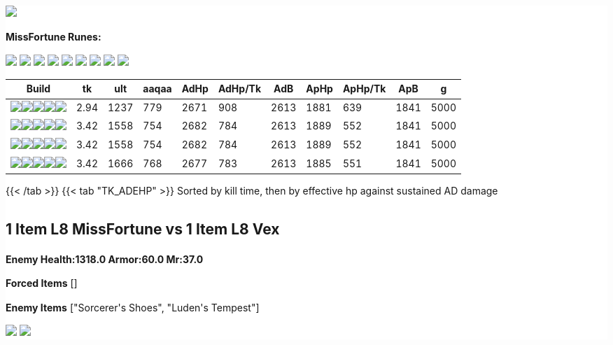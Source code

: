



![](/StatMods/StatModsArmorIcon.png)



**MissFortune Runes:**


![](/Styles/Precision/PressTheAttack/PressTheAttack.png)
![](/Styles/Precision/Overheal.png)
![](/Styles/Precision/LegendAlacrity/LegendAlacrity.png)
![](/Styles/Precision/CutDown/CutDown.png)
![](/Styles/Sorcery/AbsoluteFocus/AbsoluteFocus.png)
![](/Styles/Sorcery/GatheringStorm/GatheringStorm.png)
![](/StatMods/StatModsAdaptiveForceIcon.png)
![](/StatMods/StatModsAdaptiveForceIcon.png)
![](/StatMods/StatModsArmorIcon.png)





 Build |tk|ult|aaqaa|AdHp|AdHp/Tk|AdB|ApHp|ApHp/Tk|ApB|g
-|-|-|-|-|-|-|-|-|-|-
![](/item/6672.png)![](/item/1001.png)![](/item/1053.png)![](/item/1055.png)![](/item/1036.png)|2.94|1237|779|2671|908|2613|1881|639|1841|5000
![](/item/226676.png)![](/item/1001.png)![](/item/1053.png)![](/item/1055.png)![](/item/1036.png)|3.42|1558|754|2682|784|2613|1889|552|1841|5000
![](/item/6676.png)![](/item/1001.png)![](/item/1053.png)![](/item/1055.png)![](/item/1036.png)|3.42|1558|754|2682|784|2613|1889|552|1841|5000
![](/item/226691.png)![](/item/1001.png)![](/item/1053.png)![](/item/1055.png)![](/item/1036.png)|3.42|1666|768|2677|783|2613|1885|551|1841|5000
{{< /tab >}}
{{< tab "TK_ADEHP" >}}
Sorted by kill time, then by effective hp against sustained AD damage
## 1 Item L8 MissFortune vs 1 Item L8 Vex

**Enemy Health:1318.0 Armor:60.0 Mr:37.0**


**Forced Items** []








**Enemy Items** ["Sorcerer's Shoes", "Luden's Tempest"]





![](/item/223020.png)
![](/item/226655.png)
